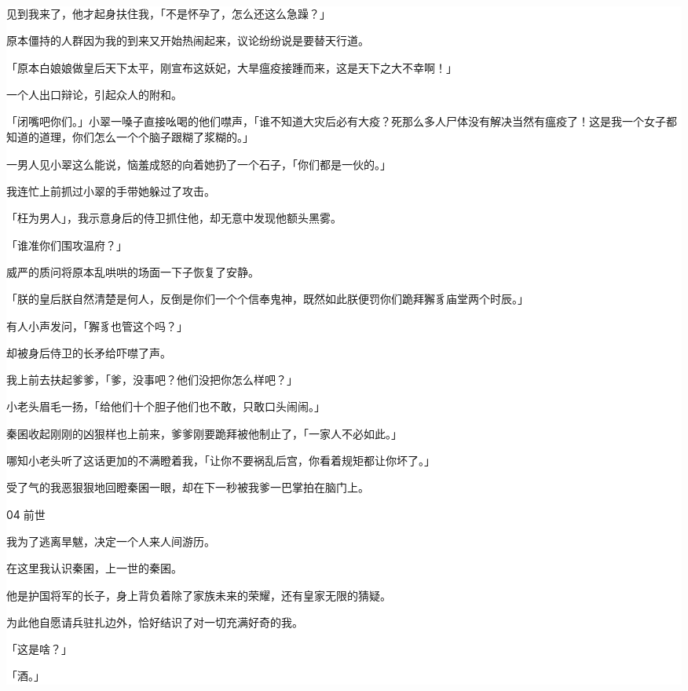 见到我来了，他才起身扶住我，「不是怀孕了，怎么还这么急躁？」


原本僵持的人群因为我的到来又开始热闹起来，议论纷纷说是要替天行道。


「原本白娘娘做皇后天下太平，刚宣布这妖妃，大旱瘟疫接踵而来，这是天下之大不幸啊！」


一个人出口辩论，引起众人的附和。


「闭嘴吧你们。」小翠一嗓子直接吆喝的他们噤声，「谁不知道大灾后必有大疫？死那么多人尸体没有解决当然有瘟疫了！这是我一个女子都知道的道理，你们怎么一个个脑子跟糊了浆糊的。」


一男人见小翠这么能说，恼羞成怒的向着她扔了一个石子，「你们都是一伙的。」


我连忙上前抓过小翠的手带她躲过了攻击。


「枉为男人」，我示意身后的侍卫抓住他，却无意中发现他额头黑雾。


「谁准你们围攻温府？」


威严的质问将原本乱哄哄的场面一下子恢复了安静。


「朕的皇后朕自然清楚是何人，反倒是你们一个个信奉鬼神，既然如此朕便罚你们跪拜獬豸庙堂两个时辰。」


有人小声发问，「獬豸也管这个吗？」


却被身后侍卫的长矛给吓噤了声。


我上前去扶起爹爹，「爹，没事吧？他们没把你怎么样吧？」


小老头眉毛一扬，「给他们十个胆子他们也不敢，只敢口头闹闹。」


秦囷收起刚刚的凶狠样也上前来，爹爹刚要跪拜被他制止了，「一家人不必如此。」


哪知小老头听了这话更加的不满瞪着我，「让你不要祸乱后宫，你看着规矩都让你坏了。」


受了气的我恶狠狠地回瞪秦囷一眼，却在下一秒被我爹一巴掌拍在脑门上。


04 前世


我为了逃离旱魃，决定一个人来人间游历。


在这里我认识秦囷，上一世的秦囷。


他是护国将军的长子，身上背负着除了家族未来的荣耀，还有皇家无限的猜疑。


为此他自愿请兵驻扎边外，恰好结识了对一切充满好奇的我。


「这是啥？」


「酒。」
